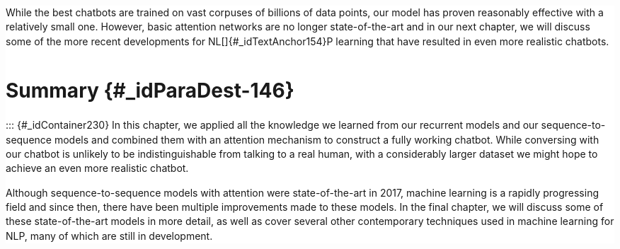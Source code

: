 While the best chatbots are trained on vast corpuses of billions of data
points, our model has proven reasonably effective with a relatively
small one. However, basic attention networks are no longer
state-of-the-art and in our next chapter, we will discuss some of the
more recent developments for NL[]{#_idTextAnchor154}P learning that have
resulted in even more realistic chatbots.


Summary {#_idParaDest-146}
=======

::: {#_idContainer230}
In this chapter, we applied all the knowledge we learned from our
recurrent models and our sequence-to-sequence models and combined them
with an attention mechanism to construct a fully working chatbot. While
conversing with our chatbot is unlikely to be indistinguishable from
talking to a real human, with a considerably larger dataset we might
hope to achieve an even more realistic chatbot.

Although sequence-to-sequence models with attention were
state-of-the-art in 2017, machine learning is a rapidly progressing
field and since then, there have been multiple improvements made to
these models. In the final chapter, we will discuss some of these
state-of-the-art models in more detail, as well as cover several other
contemporary techniques used in machine learning for NLP, many of which
are still in development.
